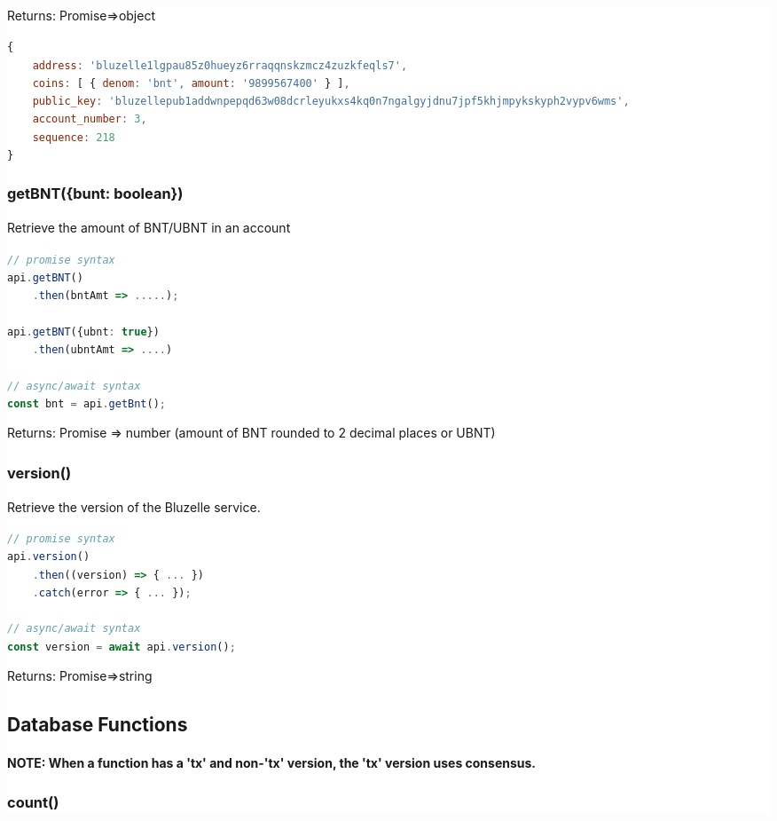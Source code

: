Returns: Promise=>object

```javascript
{
    address: 'bluzelle1lgpau85z0hueyz6rraqqnskzmcz4zuzkfeqls7',
	coins: [ { denom: 'bnt', amount: '9899567400' } ],
  	public_key: 'bluzellepub1addwnpepqd63w08dcrleyukxs4kq0n7ngalgyjdnu7jpf5khjmpykskyph2vypv6wms',
  	account_number: 3,
  	sequence: 218 
}
```



### getBNT({bunt: boolean})

Retrieve the amount of BNT/UBNT in an account

```typescript
// promise syntax
api.getBNT()
    .then(bntAmt => .....);

api.getBNT({ubnt: true})
	.then(ubntAmt => ....)

// async/await syntax
const bnt = api.getBnt();
```

Returns: Promise => number (amount of BNT rounded to 2 decimal places or UBNT)



### version\()

Retrieve the version of the Bluzelle service.

```javascript
// promise syntax
api.version()
    .then((version) => { ... })
    .catch(error => { ... });

// async/await syntax
const version = await api.version();

```

Returns: Promise=>string



## Database Functions

**NOTE: When a function has a 'tx' and non-'tx' version, the 'tx' version uses consensus.**

### count\(\)

